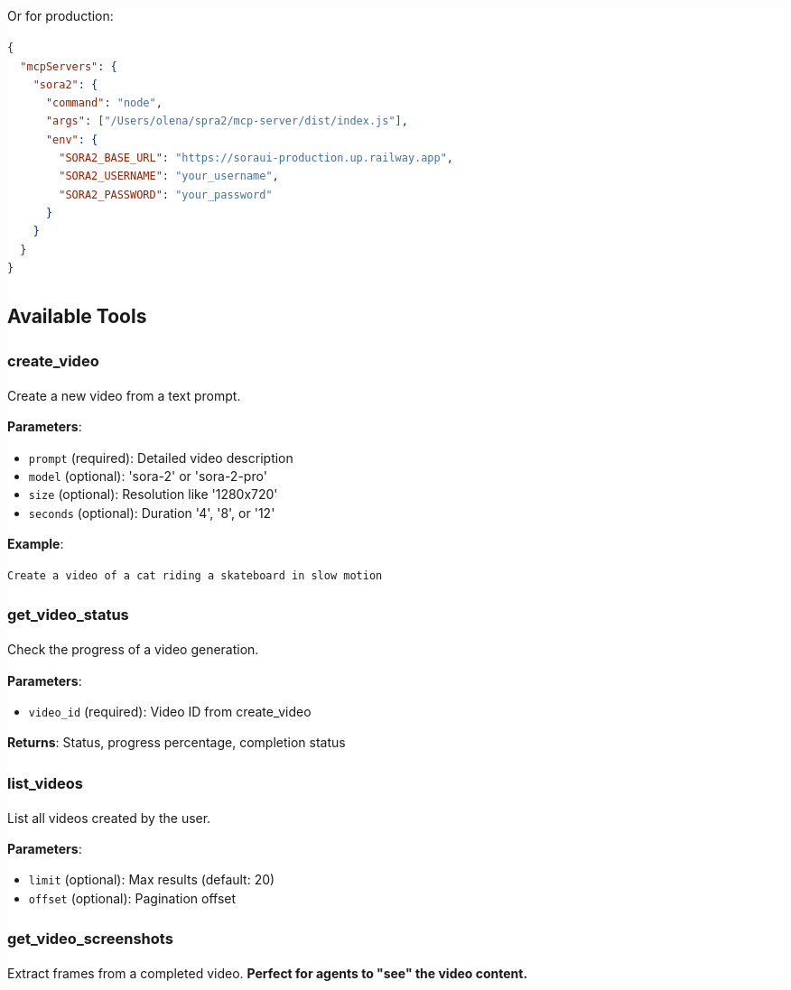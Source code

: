 Or for production:
```json
{
  "mcpServers": {
    "sora2": {
      "command": "node",
      "args": ["/Users/olena/spra2/mcp-server/dist/index.js"],
      "env": {
        "SORA2_BASE_URL": "https://soraui-production.up.railway.app",
        "SORA2_USERNAME": "your_username",
        "SORA2_PASSWORD": "your_password"
      }
    }
  }
}
```

## Available Tools

### create_video

Create a new video from a text prompt.

**Parameters**:
- `prompt` (required): Detailed video description
- `model` (optional): 'sora-2' or 'sora-2-pro'
- `size` (optional): Resolution like '1280x720'
- `seconds` (optional): Duration '4', '8', or '12'

**Example**:
```
Create a video of a cat riding a skateboard in slow motion
```

### get_video_status

Check the progress of a video generation.

**Parameters**:
- `video_id` (required): Video ID from create_video

**Returns**: Status, progress percentage, completion status

### list_videos

List all videos created by the user.

**Parameters**:
- `limit` (optional): Max results (default: 20)
- `offset` (optional): Pagination offset

### get_video_screenshots

Extract frames from a completed video. **Perfect for agents to "see" the video content.**
